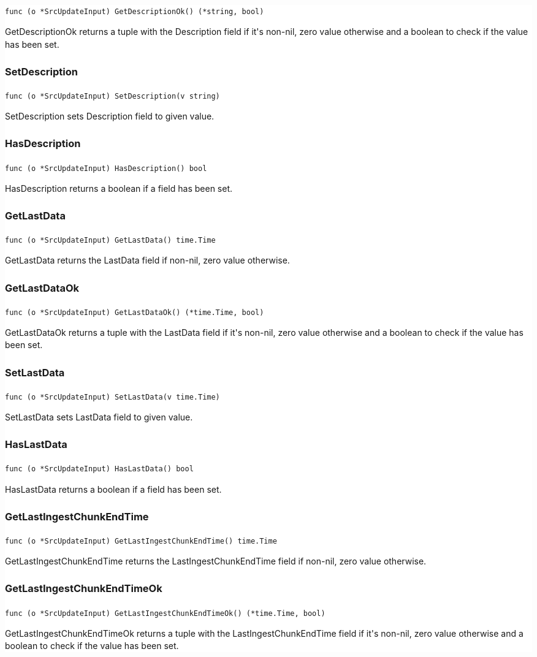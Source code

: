 `func (o *SrcUpdateInput) GetDescriptionOk() (*string, bool)`

GetDescriptionOk returns a tuple with the Description field if it's non-nil, zero value otherwise
and a boolean to check if the value has been set.

### SetDescription

`func (o *SrcUpdateInput) SetDescription(v string)`

SetDescription sets Description field to given value.

### HasDescription

`func (o *SrcUpdateInput) HasDescription() bool`

HasDescription returns a boolean if a field has been set.

### GetLastData

`func (o *SrcUpdateInput) GetLastData() time.Time`

GetLastData returns the LastData field if non-nil, zero value otherwise.

### GetLastDataOk

`func (o *SrcUpdateInput) GetLastDataOk() (*time.Time, bool)`

GetLastDataOk returns a tuple with the LastData field if it's non-nil, zero value otherwise
and a boolean to check if the value has been set.

### SetLastData

`func (o *SrcUpdateInput) SetLastData(v time.Time)`

SetLastData sets LastData field to given value.

### HasLastData

`func (o *SrcUpdateInput) HasLastData() bool`

HasLastData returns a boolean if a field has been set.

### GetLastIngestChunkEndTime

`func (o *SrcUpdateInput) GetLastIngestChunkEndTime() time.Time`

GetLastIngestChunkEndTime returns the LastIngestChunkEndTime field if non-nil, zero value otherwise.

### GetLastIngestChunkEndTimeOk

`func (o *SrcUpdateInput) GetLastIngestChunkEndTimeOk() (*time.Time, bool)`

GetLastIngestChunkEndTimeOk returns a tuple with the LastIngestChunkEndTime field if it's non-nil, zero value otherwise
and a boolean to check if the value has been set.
